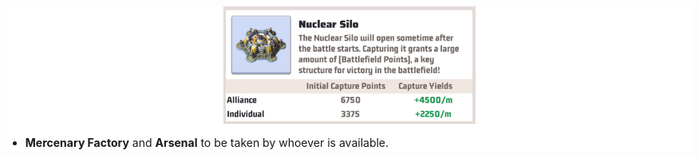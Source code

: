 <img style="margin:auto; width: 33vw; display: block; margin-left: auto; margin-right: auto;" title="Nuclear Silo" src="https://github.com/simpletaskssimpleapps/LastWar/blob/main/docs/images/event/ds-silo.png?raw=true">

- **Mercenary Factory** and **Arsenal** to be taken by whoever is available.